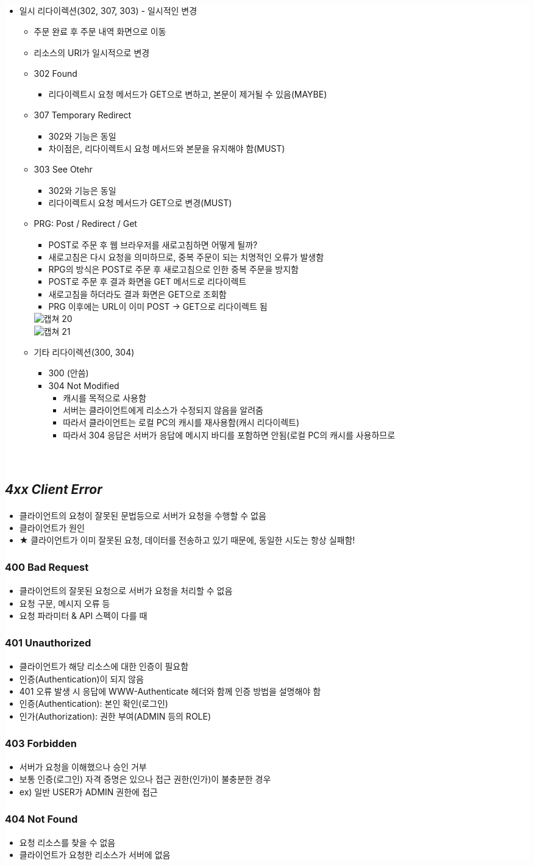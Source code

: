   - 일시 리다이렉션(302, 307, 303) - 일시적인 변경
    - 주문 완료 후 주문 내역 화면으로 이동
    - 리소스의 URI가 일시적으로 변경
    - 302 Found
      - 리다이렉트시 요청 메서드가 GET으로 변하고, 본문이 제거될 수 있음(MAYBE)
    - 307 Temporary Redirect
      - 302와 기능은 동일
      - 차이점은, 리다이렉트시 요청 메서드와 본문을 유지해야 함(MUST)
    - 303 See Otehr
      - 302와 기능은 동일
      - 리다이렉트시 요청 메서드가 GET으로 변경(MUST)
    - PRG: Post / Redirect / Get
      - POST로 주문 후 웹 브라우저를 새로고침하면 어떻게 될까?
      - 새로고침은 다시 요청을 의미하므로, 중복 주문이 되는 치명적인 오류가 발생함
      - RPG의 방식은 POST로 주문 후 새로고침으로 인한 중복 주문을 방지함
      - POST로 주문 후 결과 화면을 GET 메서드로 리다이렉트
      - 새로고침을 하더라도 결과 화면은 GET으로 조회함
      - PRG 이후에는 URL이 이미 POST -> GET으로 리다이렉트 됨
      
      <img width="460" alt="캡쳐 20" src="https://user-images.githubusercontent.com/50076031/103854386-ac203900-50f3-11eb-8078-c7484fe6cdb6.PNG">

      <br>

      <img width="460" alt="캡쳐 21" src="https://user-images.githubusercontent.com/50076031/103854389-ad516600-50f3-11eb-999d-c31b670d09d4.PNG">  

      
    - 기타 리다이렉션(300, 304)
      - 300 (안씀)
      - 304 Not Modified
        - 캐시를 목적으로 사용함
        - 서버는 클라이언트에게 리소스가 수정되지 않음을 알려줌
        - 따라서 클라이언트는 로컬 PC의 캐시를 재사용함(캐시 리다이렉트)
        - 따라서 304 응답은 서버가 응답에 메시지 바디를 포함하면 안됨(로컬 PC의 캐시를 사용하므로
        
<br>

## *4xx Client Error*
  - 클라이언트의 요청이 잘못된 문법등으로 서버가 요청을 수행할 수 없음
  - 클라이언트가 원인
  - ★ 클라이언트가 이미 잘못된 요청, 데이터를 전송하고 있기 때문에, 동일한 시도는 항상 실패함!
### 400 Bad Request
  - 클라이언트의 잘못된 요청으로 서버가 요청을 처리할 수 없음
  - 요청 구문, 메시지 오류 등
  - 요청 파라미터 & API 스펙이 다를 때
### 401 Unauthorized
  - 클라이언트가 해당 리소스에 대한 인증이 필요함
  - 인증(Authentication)이 되지 않음
  - 401 오류 발생 시 응답에 WWW-Authenticate 헤더와 함께 인증 방법을 설명해야 함
  - 인증(Authentication): 본인 확인(로그인)
  - 인가(Authorization): 권한 부여(ADMIN 등의 ROLE)
### 403 Forbidden
  - 서버가 요청을 이해했으나 승인 거부
  - 보통 인증(로그인) 자격 증명은 있으나 접근 권한(인가)이 불충분한 경우
  - ex) 일반 USER가 ADMIN 권한에 접근
### 404 Not Found
  - 요청 리소스를 찾을 수 없음
  - 클라이언트가 요청한 리소스가 서버에 없음

